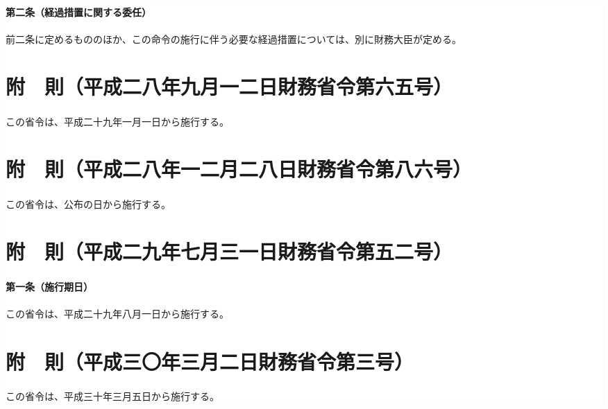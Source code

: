 #### 第二条（経過措置に関する委任）
前二条に定めるもののほか、この命令の施行に伴う必要な経過措置については、別に財務大臣が定める。
# 附　則（平成二八年九月一二日財務省令第六五号）
この省令は、平成二十九年一月一日から施行する。
# 附　則（平成二八年一二月二八日財務省令第八六号）
この省令は、公布の日から施行する。
# 附　則（平成二九年七月三一日財務省令第五二号）
#### 第一条（施行期日）
この省令は、平成二十九年八月一日から施行する。
# 附　則（平成三〇年三月二日財務省令第三号）
この省令は、平成三十年三月五日から施行する。
